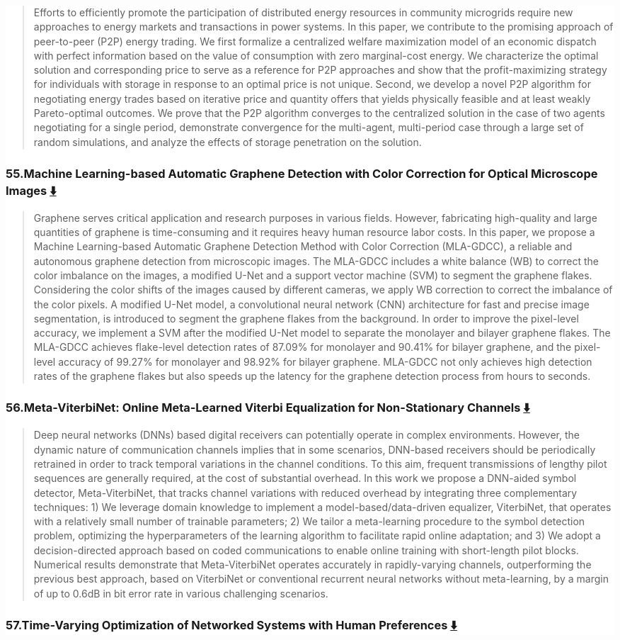 >  Efforts to efficiently promote the participation of distributed energy resources in community microgrids require new approaches to energy markets and transactions in power systems. In this paper, we contribute to the promising approach of peer-to-peer (P2P) energy trading. We first formalize a centralized welfare maximization model of an economic dispatch with perfect information based on the value of consumption with zero marginal-cost energy. We characterize the optimal solution and corresponding price to serve as a reference for P2P approaches and show that the profit-maximizing strategy for individuals with storage in response to an optimal price is not unique. Second, we develop a novel P2P algorithm for negotiating energy trades based on iterative price and quantity offers that yields physically feasible and at least weakly Pareto-optimal outcomes. We prove that the P2P algorithm converges to the centralized solution in the case of two agents negotiating for a single period, demonstrate convergence for the multi-agent, multi-period case through a large set of random simulations, and analyze the effects of storage penetration on the solution.      
### 55.Machine Learning-based Automatic Graphene Detection with Color Correction for Optical Microscope Images  [ :arrow_down: ](https://arxiv.org/pdf/2103.13495.pdf)
>  Graphene serves critical application and research purposes in various fields. However, fabricating high-quality and large quantities of graphene is time-consuming and it requires heavy human resource labor costs. In this paper, we propose a Machine Learning-based Automatic Graphene Detection Method with Color Correction (MLA-GDCC), a reliable and autonomous graphene detection from microscopic images. The MLA-GDCC includes a white balance (WB) to correct the color imbalance on the images, a modified U-Net and a support vector machine (SVM) to segment the graphene flakes. Considering the color shifts of the images caused by different cameras, we apply WB correction to correct the imbalance of the color pixels. A modified U-Net model, a convolutional neural network (CNN) architecture for fast and precise image segmentation, is introduced to segment the graphene flakes from the background. In order to improve the pixel-level accuracy, we implement a SVM after the modified U-Net model to separate the monolayer and bilayer graphene flakes. The MLA-GDCC achieves flake-level detection rates of 87.09% for monolayer and 90.41% for bilayer graphene, and the pixel-level accuracy of 99.27% for monolayer and 98.92% for bilayer graphene. MLA-GDCC not only achieves high detection rates of the graphene flakes but also speeds up the latency for the graphene detection process from hours to seconds.      
### 56.Meta-ViterbiNet: Online Meta-Learned Viterbi Equalization for Non-Stationary Channels  [ :arrow_down: ](https://arxiv.org/pdf/2103.13483.pdf)
>  Deep neural networks (DNNs) based digital receivers can potentially operate in complex environments. However, the dynamic nature of communication channels implies that in some scenarios, DNN-based receivers should be periodically retrained in order to track temporal variations in the channel conditions. To this aim, frequent transmissions of lengthy pilot sequences are generally required, at the cost of substantial overhead. In this work we propose a DNN-aided symbol detector, Meta-ViterbiNet, that tracks channel variations with reduced overhead by integrating three complementary techniques: 1) We leverage domain knowledge to implement a model-based/data-driven equalizer, ViterbiNet, that operates with a relatively small number of trainable parameters; 2) We tailor a meta-learning procedure to the symbol detection problem, optimizing the hyperparameters of the learning algorithm to facilitate rapid online adaptation; and 3) We adopt a decision-directed approach based on coded communications to enable online training with short-length pilot blocks. Numerical results demonstrate that Meta-ViterbiNet operates accurately in rapidly-varying channels, outperforming the previous best approach, based on ViterbiNet or conventional recurrent neural networks without meta-learning, by a margin of up to 0.6dB in bit error rate in various challenging scenarios.      
### 57.Time-Varying Optimization of Networked Systems with Human Preferences  [ :arrow_down: ](https://arxiv.org/pdf/2103.13470.pdf)